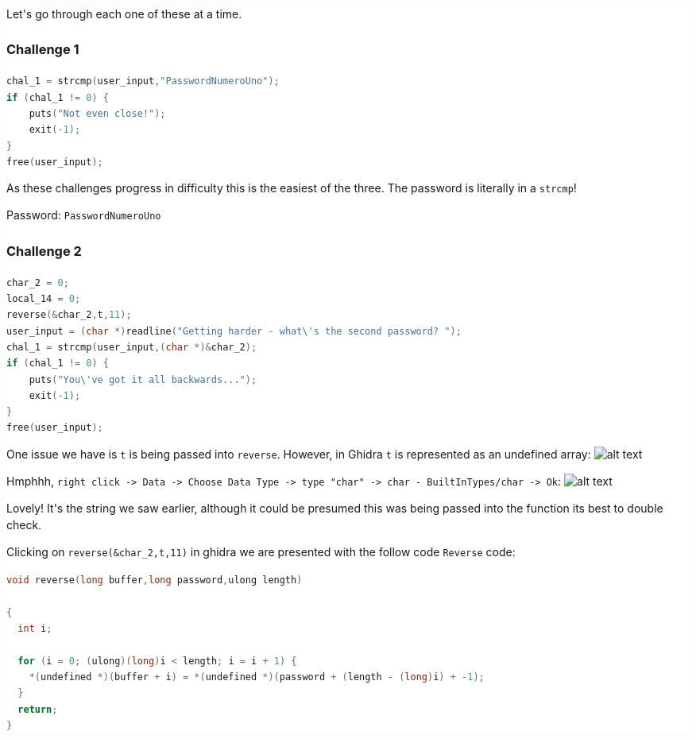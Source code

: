 Let's go through each one of these at a time.

### Challenge 1
```c
chal_1 = strcmp(user_input,"PasswordNumeroUno");
if (chal_1 != 0) {
    puts("Not even close!");
    exit(-1);
}
free(user_input);
```

As these challenges progress in difficulty this is the easiest of the three. The password is literally in a `strcmp`!

Password: `PasswordNumeroUno`


### Challenge 2
```c
char_2 = 0;
local_14 = 0;
reverse(&char_2,t,11);
user_input = (char *)readline("Getting harder - what\'s the second password? ");
chal_1 = strcmp(user_input,(char *)&char_2);
if (chal_1 != 0) {
    puts("You\'ve got it all backwards...");
    exit(-1);
}
free(user_input);
```

One issue we have is `t` is being passed into `reverse`. However, in Ghidra `t` is represented as an undefined array:
![alt text](/assets/images/21-11-2024/t_array.png "Array")

Hmphhh, `right click -> Data -> Choose Data Type -> type "char" -> char - BuiltInTypes/char -> Ok`:
![alt text](/assets/images/21-11-2024/t_char_array.png "Char Array")

Lovely! It's the string we saw earlier, although it could be presumed this was being passed into the function its best to double check.

Clicking on `reverse(&char_2,t,11)` in ghidra we are presented with the follow code `Reverse` code:
```c
void reverse(long buffer,long password,ulong length)

{
  int i;
  
  for (i = 0; (ulong)(long)i < length; i = i + 1) {
    *(undefined *)(buffer + i) = *(undefined *)(password + (length - (long)i) + -1);
  }
  return;
}
```
